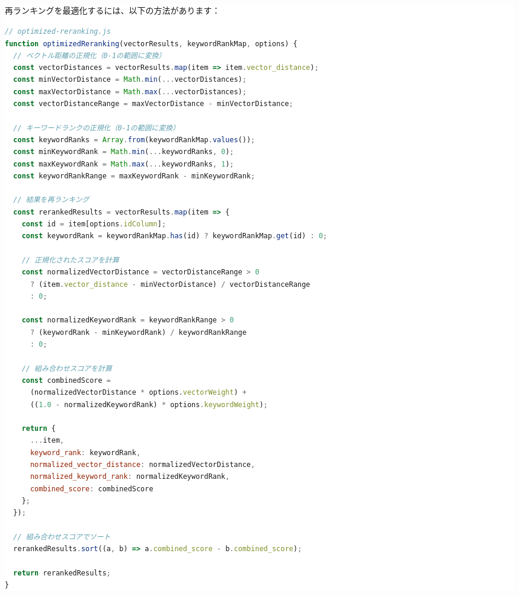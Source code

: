 再ランキングを最適化するには、以下の方法があります：

```javascript
// optimized-reranking.js
function optimizedReranking(vectorResults, keywordRankMap, options) {
  // ベクトル距離の正規化（0-1の範囲に変換）
  const vectorDistances = vectorResults.map(item => item.vector_distance);
  const minVectorDistance = Math.min(...vectorDistances);
  const maxVectorDistance = Math.max(...vectorDistances);
  const vectorDistanceRange = maxVectorDistance - minVectorDistance;
  
  // キーワードランクの正規化（0-1の範囲に変換）
  const keywordRanks = Array.from(keywordRankMap.values());
  const minKeywordRank = Math.min(...keywordRanks, 0);
  const maxKeywordRank = Math.max(...keywordRanks, 1);
  const keywordRankRange = maxKeywordRank - minKeywordRank;
  
  // 結果を再ランキング
  const rerankedResults = vectorResults.map(item => {
    const id = item[options.idColumn];
    const keywordRank = keywordRankMap.has(id) ? keywordRankMap.get(id) : 0;
    
    // 正規化されたスコアを計算
    const normalizedVectorDistance = vectorDistanceRange > 0 
      ? (item.vector_distance - minVectorDistance) / vectorDistanceRange 
      : 0;
    
    const normalizedKeywordRank = keywordRankRange > 0 
      ? (keywordRank - minKeywordRank) / keywordRankRange 
      : 0;
    
    // 組み合わせスコアを計算
    const combinedScore = 
      (normalizedVectorDistance * options.vectorWeight) + 
      ((1.0 - normalizedKeywordRank) * options.keywordWeight);
    
    return {
      ...item,
      keyword_rank: keywordRank,
      normalized_vector_distance: normalizedVectorDistance,
      normalized_keyword_rank: normalizedKeywordRank,
      combined_score: combinedScore
    };
  });
  
  // 組み合わせスコアでソート
  rerankedResults.sort((a, b) => a.combined_score - b.combined_score);
  
  return rerankedResults;
}
```

